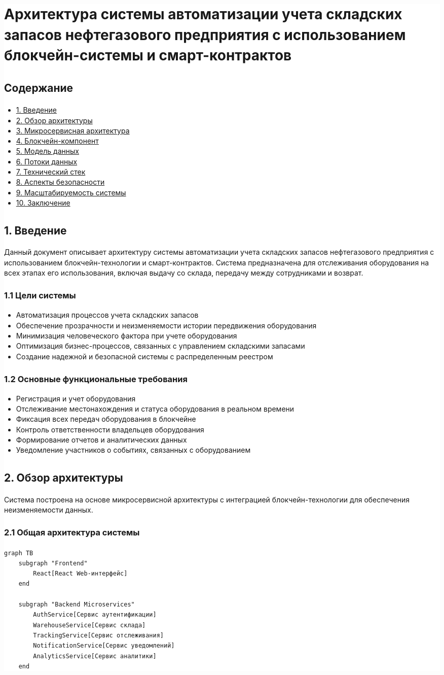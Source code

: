 # Архитектура системы автоматизации учета складских запасов нефтегазового предприятия с использованием блокчейн-системы и смарт-контрактов

## Содержание

- [1. Введение](#1-введение)
- [2. Обзор архитектуры](#2-обзор-архитектуры)
- [3. Микросервисная архитектура](#3-микросервисная-архитектура)
- [4. Блокчейн-компонент](#4-блокчейн-компонент)
- [5. Модель данных](#5-модель-данных)
- [6. Потоки данных](#6-потоки-данных)
- [7. Технический стек](#7-технический-стек)
- [8. Аспекты безопасности](#8-аспекты-безопасности)
- [9. Масштабируемость системы](#9-масштабируемость-системы)
- [10. Заключение](#10-заключение)

## 1. Введение

Данный документ описывает архитектуру системы автоматизации учета складских запасов нефтегазового предприятия с использованием блокчейн-технологии и смарт-контрактов. Система предназначена для отслеживания оборудования на всех этапах его использования, включая выдачу со склада, передачу между сотрудниками и возврат.

### 1.1 Цели системы

- Автоматизация процессов учета складских запасов
- Обеспечение прозрачности и неизменяемости истории передвижения оборудования
- Минимизация человеческого фактора при учете оборудования
- Оптимизация бизнес-процессов, связанных с управлением складскими запасами
- Создание надежной и безопасной системы с распределенным реестром

### 1.2 Основные функциональные требования

- Регистрация и учет оборудования
- Отслеживание местонахождения и статуса оборудования в реальном времени
- Фиксация всех передач оборудования в блокчейне
- Контроль ответственности владельцев оборудования
- Формирование отчетов и аналитических данных
- Уведомление участников о событиях, связанных с оборудованием

## 2. Обзор архитектуры

Система построена на основе микросервисной архитектуры с интеграцией блокчейн-технологии для обеспечения неизменяемости данных.

### 2.1 Общая архитектура системы

```mermaid
graph TB
    subgraph "Frontend"
        React[React Web-интерфейс]
    end

    subgraph "Backend Microservices"
        AuthService[Сервис аутентификации]
        WarehouseService[Сервис склада]
        TrackingService[Сервис отслеживания]
        NotificationService[Сервис уведомлений]
        AnalyticsService[Сервис аналитики]
    end

```